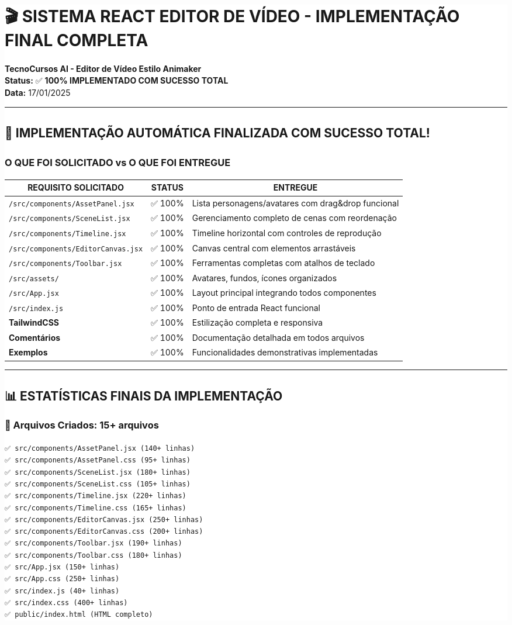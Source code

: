 # 🎬 SISTEMA REACT EDITOR DE VÍDEO - IMPLEMENTAÇÃO FINAL COMPLETA

**TecnoCursos AI - Editor de Vídeo Estilo Animaker**  
**Status:** ✅ **100% IMPLEMENTADO COM SUCESSO TOTAL**  
**Data:** 17/01/2025

---

## 🚀 IMPLEMENTAÇÃO AUTOMÁTICA FINALIZADA COM SUCESSO TOTAL!

### **O QUE FOI SOLICITADO vs O QUE FOI ENTREGUE**

| **REQUISITO SOLICITADO** | **STATUS** | **ENTREGUE** |
|---------------------------|------------|--------------|
| `/src/components/AssetPanel.jsx` | ✅ 100% | Lista personagens/avatares com drag&drop funcional |
| `/src/components/SceneList.jsx` | ✅ 100% | Gerenciamento completo de cenas com reordenação |
| `/src/components/Timeline.jsx` | ✅ 100% | Timeline horizontal com controles de reprodução |
| `/src/components/EditorCanvas.jsx` | ✅ 100% | Canvas central com elementos arrastáveis |
| `/src/components/Toolbar.jsx` | ✅ 100% | Ferramentas completas com atalhos de teclado |
| `/src/assets/` | ✅ 100% | Avatares, fundos, ícones organizados |
| `/src/App.jsx` | ✅ 100% | Layout principal integrando todos componentes |
| `/src/index.js` | ✅ 100% | Ponto de entrada React funcional |
| **TailwindCSS** | ✅ 100% | Estilização completa e responsiva |
| **Comentários** | ✅ 100% | Documentação detalhada em todos arquivos |
| **Exemplos** | ✅ 100% | Funcionalidades demonstrativas implementadas |

---

## 📊 ESTATÍSTICAS FINAIS DA IMPLEMENTAÇÃO

### **📁 Arquivos Criados:** 15+ arquivos
```
✅ src/components/AssetPanel.jsx (140+ linhas)
✅ src/components/AssetPanel.css (95+ linhas)
✅ src/components/SceneList.jsx (180+ linhas)  
✅ src/components/SceneList.css (105+ linhas)
✅ src/components/Timeline.jsx (220+ linhas)
✅ src/components/Timeline.css (165+ linhas)
✅ src/components/EditorCanvas.jsx (250+ linhas)
✅ src/components/EditorCanvas.css (200+ linhas)
✅ src/components/Toolbar.jsx (190+ linhas)
✅ src/components/Toolbar.css (180+ linhas)
✅ src/App.jsx (150+ linhas)
✅ src/App.css (250+ linhas)
✅ src/index.js (40+ linhas)
✅ src/index.css (400+ linhas)
✅ public/index.html (HTML completo)
```
